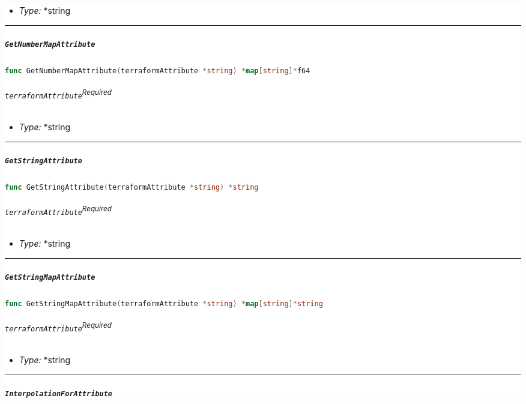- *Type:* *string

---

##### `GetNumberMapAttribute` <a name="GetNumberMapAttribute" id="@cdktf/provider-cloudflare.authenticatedOriginPulls.AuthenticatedOriginPulls.getNumberMapAttribute"></a>

```go
func GetNumberMapAttribute(terraformAttribute *string) *map[string]*f64
```

###### `terraformAttribute`<sup>Required</sup> <a name="terraformAttribute" id="@cdktf/provider-cloudflare.authenticatedOriginPulls.AuthenticatedOriginPulls.getNumberMapAttribute.parameter.terraformAttribute"></a>

- *Type:* *string

---

##### `GetStringAttribute` <a name="GetStringAttribute" id="@cdktf/provider-cloudflare.authenticatedOriginPulls.AuthenticatedOriginPulls.getStringAttribute"></a>

```go
func GetStringAttribute(terraformAttribute *string) *string
```

###### `terraformAttribute`<sup>Required</sup> <a name="terraformAttribute" id="@cdktf/provider-cloudflare.authenticatedOriginPulls.AuthenticatedOriginPulls.getStringAttribute.parameter.terraformAttribute"></a>

- *Type:* *string

---

##### `GetStringMapAttribute` <a name="GetStringMapAttribute" id="@cdktf/provider-cloudflare.authenticatedOriginPulls.AuthenticatedOriginPulls.getStringMapAttribute"></a>

```go
func GetStringMapAttribute(terraformAttribute *string) *map[string]*string
```

###### `terraformAttribute`<sup>Required</sup> <a name="terraformAttribute" id="@cdktf/provider-cloudflare.authenticatedOriginPulls.AuthenticatedOriginPulls.getStringMapAttribute.parameter.terraformAttribute"></a>

- *Type:* *string

---

##### `InterpolationForAttribute` <a name="InterpolationForAttribute" id="@cdktf/provider-cloudflare.authenticatedOriginPulls.AuthenticatedOriginPulls.interpolationForAttribute"></a>
